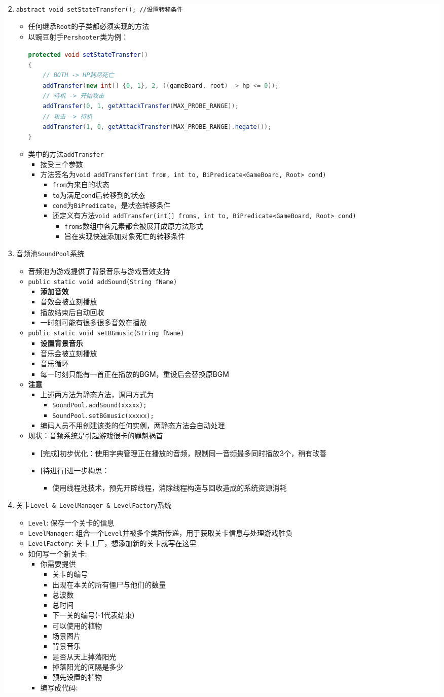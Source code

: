 2. `abstract void setStateTransfer(); //设置转移条件`
    - 任何继承`Root`的子类都必须实现的方法
    - 以豌豆射手`Pershooter`类为例：
        ```Java
        protected void setStateTransfer()
        {
            // BOTH -> HP耗尽死亡
            addTransfer(new int[] {0, 1}, 2, ((gameBoard, root) -> hp <= 0));
            // 待机 -> 开始攻击
            addTransfer(0, 1, getAttackTransfer(MAX_PROBE_RANGE));
            // 攻击 -> 待机
            addTransfer(1, 0, getAttackTransfer(MAX_PROBE_RANGE).negate());
        }
        ```
    - 类中的方法`addTransfer`
        - 接受三个参数
        - 方法签名为`void addTransfer(int from, int to, BiPredicate<GameBoard, Root> cond)`
            - `from`为来自的状态
            - `to`为满足`cond`后转移到的状态
            - `cond`为`BiPredicate`，是状态转移条件
            - 还定义有方法`void addTransfer(int[] froms, int to, BiPredicate<GameBoard, Root> cond)`
                - `froms`数组中各元素都会被展开成原方法形式
                - 旨在实现快速添加对象死亡的转移条件

3. 音频池`SoundPool`系统
    - 音频池为游戏提供了背景音乐与游戏音效支持
    - `public static void addSound(String fName)`
        - **添加音效**
        - 音效会被立刻播放
        - 播放结束后自动回收
        - 一时刻可能有很多很多音效在播放
    - `public static void setBGmusic(String fName)`
        - **设置背景音乐**
        - 音乐会被立刻播放
        - 音乐循环
        - 每一时刻只能有一首正在播放的BGM，重设后会替换原BGM
    - **注意**
        - 上述两方法为静态方法，调用方式为
            - `SoundPool.addSound(xxxxx);`
            - `SoundPool.setBGmusic(xxxxx);`
        - 编码人员不用创建该类的任何实例，两静态方法会自动处理
    - 现状：音频系统是引起游戏很卡的罪魁祸首
        - [完成]初步优化：使用字典管理正在播放的音频，限制同一音频最多同时播放3个，稍有改善

        - [待进行]进一步构思：
            - 使用线程池技术，预先开辟线程，消除线程构造与回收造成的系统资源消耗

4. 关卡`Level & LevelManager & LevelFactory`系统
    - `Level`: 保存一个关卡的信息
    - `LevelManager`: 组合一个`Level`并被多个类所传递，用于获取关卡信息与处理游戏胜负
    - `LevelFactory`: 关卡工厂，想添加新的关卡就写在这里
    - 如何写一个新关卡:
        - 你需要提供
            - 关卡的编号
            - 出现在本关的所有僵尸与他们的数量
            - 总波数
            - 总时间
            - 下一关的编号(-1代表结束)
            - 可以使用的植物
            - 场景图片
            - 背景音乐
            - 是否从天上掉落阳光
            - 掉落阳光的间隔是多少
            - 预先设置的植物
        - 编写成代码: